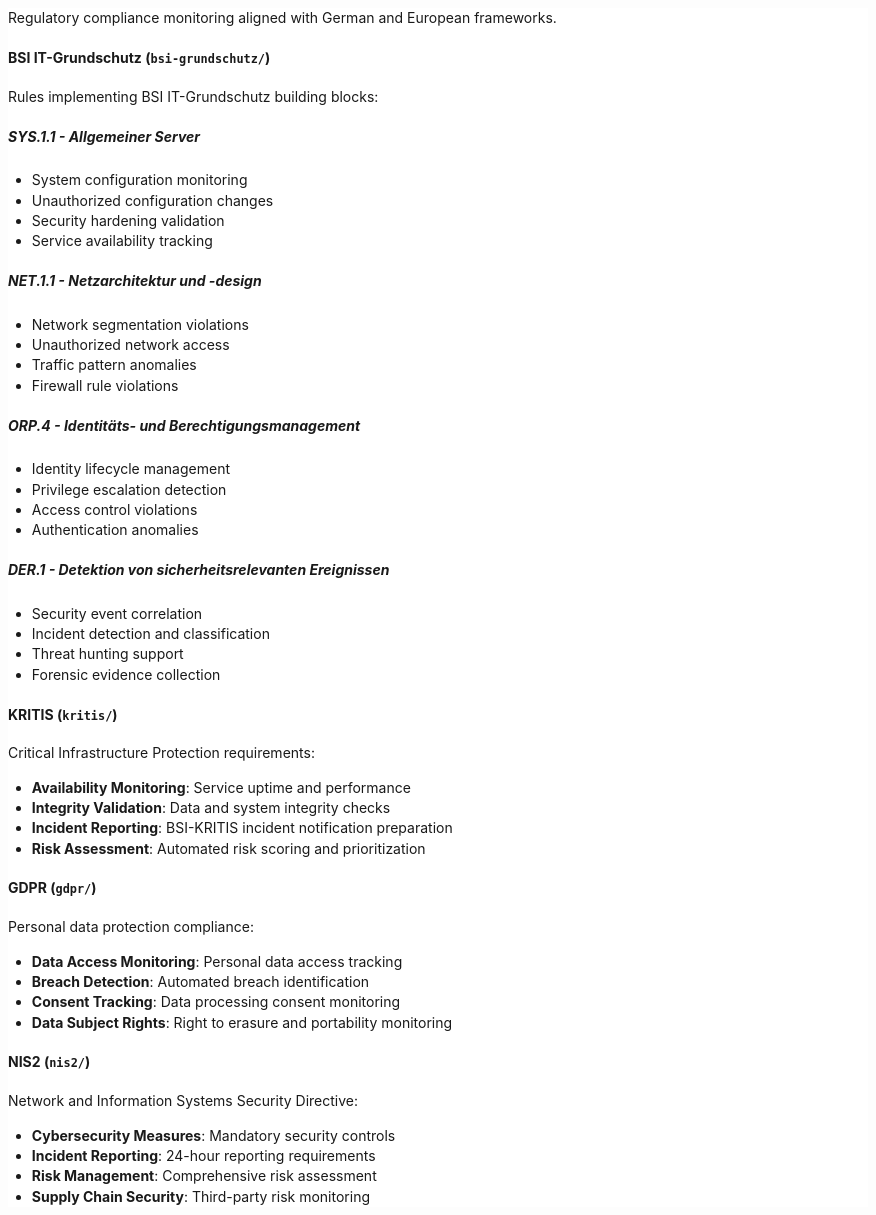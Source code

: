 Regulatory compliance monitoring aligned with German and European frameworks.

#### BSI IT-Grundschutz (`bsi-grundschutz/`)

Rules implementing BSI IT-Grundschutz building blocks:

##### SYS.1.1 - Allgemeiner Server
- System configuration monitoring
- Unauthorized configuration changes
- Security hardening validation
- Service availability tracking

##### NET.1.1 - Netzarchitektur und -design
- Network segmentation violations
- Unauthorized network access
- Traffic pattern anomalies
- Firewall rule violations

##### ORP.4 - Identitäts- und Berechtigungsmanagement
- Identity lifecycle management
- Privilege escalation detection
- Access control violations
- Authentication anomalies

##### DER.1 - Detektion von sicherheitsrelevanten Ereignissen
- Security event correlation
- Incident detection and classification
- Threat hunting support
- Forensic evidence collection

#### KRITIS (`kritis/`)

Critical Infrastructure Protection requirements:

- **Availability Monitoring**: Service uptime and performance
- **Integrity Validation**: Data and system integrity checks
- **Incident Reporting**: BSI-KRITIS incident notification preparation
- **Risk Assessment**: Automated risk scoring and prioritization

#### GDPR (`gdpr/`)

Personal data protection compliance:

- **Data Access Monitoring**: Personal data access tracking
- **Breach Detection**: Automated breach identification
- **Consent Tracking**: Data processing consent monitoring
- **Data Subject Rights**: Right to erasure and portability monitoring

#### NIS2 (`nis2/`)

Network and Information Systems Security Directive:

- **Cybersecurity Measures**: Mandatory security controls
- **Incident Reporting**: 24-hour reporting requirements
- **Risk Management**: Comprehensive risk assessment
- **Supply Chain Security**: Third-party risk monitoring
